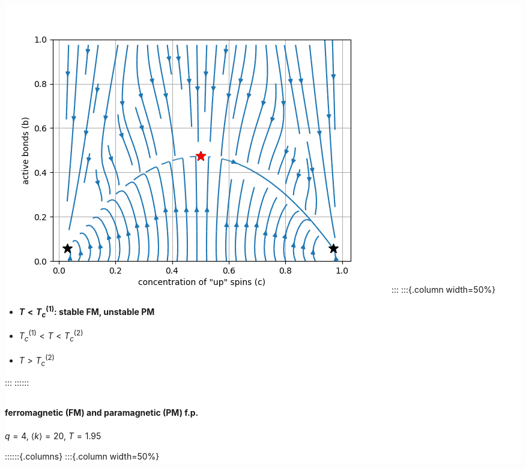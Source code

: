 ![](stream_q4k20T19.png)
:::
:::{.column width=50%}

- **$T<T_{c}^{(1)}$: stable FM, unstable PM**

- $T_{c}^{(1)}<T<T_{c}^{(2)}$

- $T>T_{c}^{(2)}$

:::
::::::

## 

#### ferromagnetic (FM) and paramagnetic (PM) f.p. 

$q=4$, $\langle k \rangle =20$, $T=1.95$

::::::{.columns}
:::{.column width=50%}
